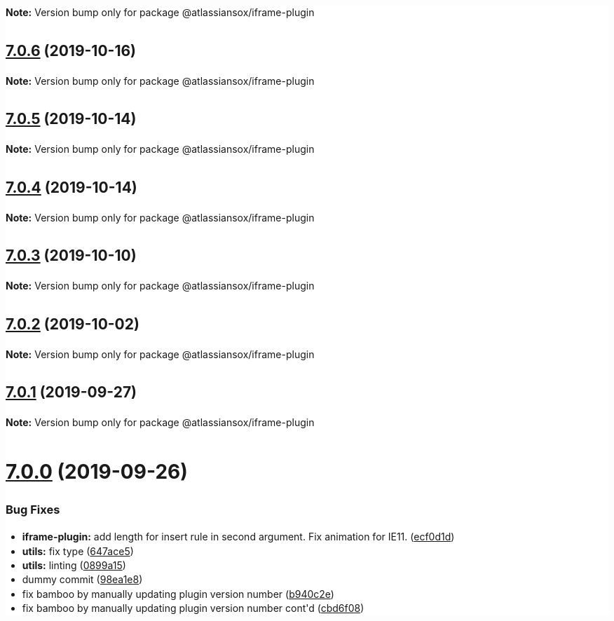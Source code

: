 **Note:** Version bump only for package @atlassiansox/iframe-plugin

## [7.0.6](https://bitbucket.org/atlassian/growth-kit/compare/@atlassiansox/iframe-plugin@7.0.5...@atlassiansox/iframe-plugin@7.0.6) (2019-10-16)

**Note:** Version bump only for package @atlassiansox/iframe-plugin

## [7.0.5](https://bitbucket.org/atlassian/growth-kit/compare/@atlassiansox/iframe-plugin@7.0.4...@atlassiansox/iframe-plugin@7.0.5) (2019-10-14)

**Note:** Version bump only for package @atlassiansox/iframe-plugin

## [7.0.4](https://bitbucket.org/atlassian/growth-kit/compare/@atlassiansox/iframe-plugin@7.0.3...@atlassiansox/iframe-plugin@7.0.4) (2019-10-14)

**Note:** Version bump only for package @atlassiansox/iframe-plugin

## [7.0.3](https://bitbucket.org/atlassian/growth-kit/compare/@atlassiansox/iframe-plugin@7.0.2...@atlassiansox/iframe-plugin@7.0.3) (2019-10-10)

**Note:** Version bump only for package @atlassiansox/iframe-plugin

## [7.0.2](https://bitbucket.org/atlassian/growth-kit/compare/@atlassiansox/iframe-plugin@7.0.1...@atlassiansox/iframe-plugin@7.0.2) (2019-10-02)

**Note:** Version bump only for package @atlassiansox/iframe-plugin

## [7.0.1](https://bitbucket.org/atlassian/growth-kit/compare/@atlassiansox/iframe-plugin@7.0.0...@atlassiansox/iframe-plugin@7.0.1) (2019-09-27)

**Note:** Version bump only for package @atlassiansox/iframe-plugin

# [7.0.0](https://bitbucket.org/atlassian/growth-kit/compare/@atlassiansox/iframe-plugin@3.2.1...@atlassiansox/iframe-plugin@7.0.0) (2019-09-26)

### Bug Fixes

- **iframe-plugin:** add length for insert rule in second argument. Fix animation for IE11. ([ecf0d1d](https://bitbucket.org/atlassian/growth-kit/commits/ecf0d1d))
- **utils:** fix type ([647ace5](https://bitbucket.org/atlassian/growth-kit/commits/647ace5))
- **utils:** linting ([0899a15](https://bitbucket.org/atlassian/growth-kit/commits/0899a15))
- dummy commit ([98ea1e8](https://bitbucket.org/atlassian/growth-kit/commits/98ea1e8))
- fix bamboo by manually updating plugin version number ([b940c2e](https://bitbucket.org/atlassian/growth-kit/commits/b940c2e))
- fix bamboo by manually updating plugin version number cont'd ([cbd6f08](https://bitbucket.org/atlassian/growth-kit/commits/cbd6f08))
